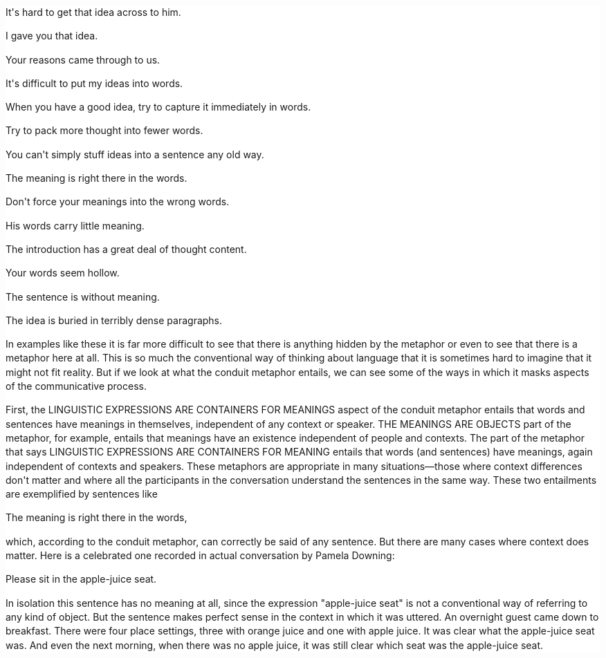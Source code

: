 

It's hard to  get  that idea  across to  him.

I  gave  you that idea.

Your reasons  came through  to us.

It's difficult to  put  my ideas  into  words.

When you  have  a good idea, try to  capture  it immediately  in  words.

Try to  pack  more thought  into  fewer words.

You can't simply  stuff  ideas  into  a sentence any old way.

The meaning is right there  in  the words.

Don't  force  your meanings  into  the wrong words.

His words  carry  little meaning.

The introduction  has  a great deal of thought  content.

Your words seem  hollow.

The sentence is  without  meaning.

The idea is  buried in  terribly dense paragraphs.



In examples like these it is far more difficult to see that there is anything hidden by the metaphor or even to see that there is a metaphor here at all. This is so much the conventional way of thinking about language that it is sometimes hard to imagine that it might not fit reality. But if we look at what the conduit metaphor entails, we can see some of the ways in which it masks aspects of the communicative process.

First, the  LINGUISTIC EXPRESSIONS ARE CONTAINERS FOR MEANINGS  aspect of the conduit metaphor entails that words and sentences have meanings in themselves, independent of any context or speaker.  THE MEANINGS ARE OBJECTS  part of the metaphor, for example, entails that meanings have an existence independent of people and contexts. The part of the metaphor that says  LINGUISTIC EXPRESSIONS ARE CONTAINERS FOR MEANING  entails that words (and sentences) have meanings, again independent of contexts and speakers. These metaphors are appropriate in many situations—those where context differences don't matter and where all the participants in the conversation understand the sentences in the same way. These two entailments are exemplified by sentences like



The meaning is  right there in  the words,



which, according to the conduit metaphor, can correctly be said of any sentence. But there are many cases where context does matter. Here is a celebrated one recorded in actual conversation by Pamela Downing:



Please sit in the apple-juice seat.



In isolation this sentence has no meaning at all, since the expression "apple-juice seat" is not a conventional way of referring to any kind of object. But the sentence makes perfect sense in the context in which it was uttered. An overnight guest came down to breakfast. There were four place settings, three with orange juice and one with apple juice. It was clear what the apple-juice seat was. And even the next morning, when there was no apple juice, it was still clear which seat was the apple-juice seat.
